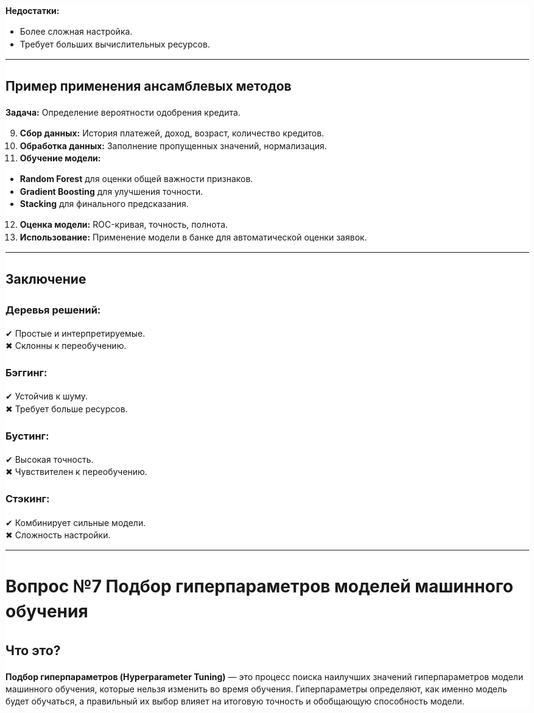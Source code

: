 **Недостатки:**
- Более сложная настройка.
- Требует больших вычислительных ресурсов.

---

## Пример применения ансамблевых методов

**Задача:** Определение вероятности одобрения кредита.

9. **Сбор данных:** История платежей, доход, возраст, количество кредитов.
10. **Обработка данных:** Заполнение пропущенных значений, нормализация.
11. **Обучение модели:**
   - **Random Forest** для оценки общей важности признаков.
   - **Gradient Boosting** для улучшения точности.
   - **Stacking** для финального предсказания.
12. **Оценка модели:** ROC-кривая, точность, полнота.
13. **Использование:** Применение модели в банке для автоматической оценки заявок.

---

## Заключение

### Деревья решений:
✔ Простые и интерпретируемые.  
✖ Склонны к переобучению.

### Бэггинг:
✔ Устойчив к шуму.  
✖ Требует больше ресурсов.

### Бустинг:
✔ Высокая точность.  
✖ Чувствителен к переобучению.

### Стэкинг:
✔ Комбинирует сильные модели.  
✖ Сложность настройки.

---


# Вопрос №7 Подбор гиперпараметров моделей машинного обучения

## Что это?

**Подбор гиперпараметров (Hyperparameter Tuning)** — это процесс поиска наилучших значений гиперпараметров модели машинного обучения, которые нельзя изменить во время обучения. Гиперпараметры определяют, как именно модель будет обучаться, а правильный их выбор влияет на итоговую точность и обобщающую способность модели.
